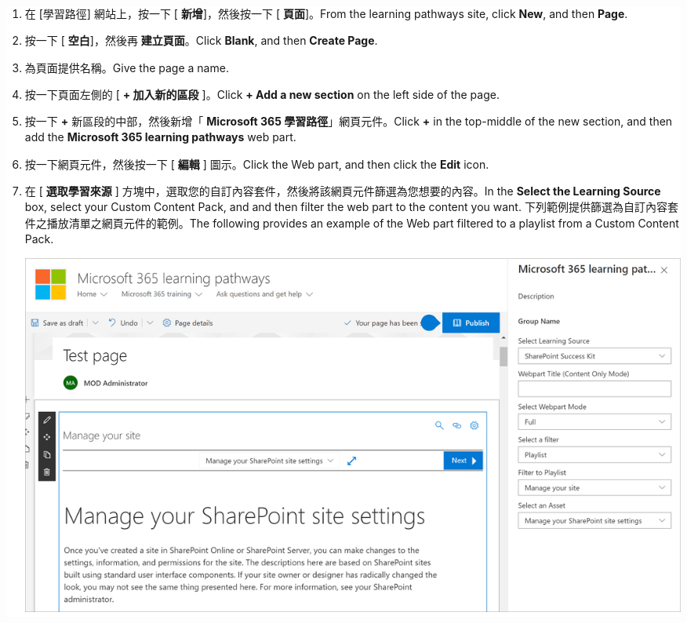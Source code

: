 1. <span data-ttu-id="f9f96-322">在 [學習路徑] 網站上，按一下 [ **新增**]，然後按一下 [ **頁面**]。</span><span class="sxs-lookup"><span data-stu-id="f9f96-322">From the learning pathways site, click **New**, and then **Page**.</span></span>
2. <span data-ttu-id="f9f96-323">按一下 [ **空白**]，然後再 **建立頁面**。</span><span class="sxs-lookup"><span data-stu-id="f9f96-323">Click **Blank**, and then **Create Page**.</span></span>
3. <span data-ttu-id="f9f96-324">為頁面提供名稱。</span><span class="sxs-lookup"><span data-stu-id="f9f96-324">Give the page a name.</span></span> 
4. <span data-ttu-id="f9f96-325">按一下頁面左側的 [ **+ 加入新的區段** ]。</span><span class="sxs-lookup"><span data-stu-id="f9f96-325">Click **+ Add a new section** on the left side of the page.</span></span>
5. <span data-ttu-id="f9f96-326">按一下 **+** 新區段的中部，然後新增「 **Microsoft 365 學習路徑**」網頁元件。</span><span class="sxs-lookup"><span data-stu-id="f9f96-326">Click **+** in the top-middle of the new section, and then add the **Microsoft 365 learning pathways** web part.</span></span>
6. <span data-ttu-id="f9f96-327">按一下網頁元件，然後按一下 [ **編輯** ] 圖示。</span><span class="sxs-lookup"><span data-stu-id="f9f96-327">Click the Web part, and then click the **Edit** icon.</span></span>
7. <span data-ttu-id="f9f96-328">在 [ **選取學習來源** ] 方塊中，選取您的自訂內容套件，然後將該網頁元件篩選為您想要的內容。</span><span class="sxs-lookup"><span data-stu-id="f9f96-328">In the **Select the Learning Source** box, select your Custom Content Pack, and and then filter the web part to the content you want.</span></span> <span data-ttu-id="f9f96-329">下列範例提供篩選為自訂內容套件之播放清單之網頁元件的範例。</span><span class="sxs-lookup"><span data-stu-id="f9f96-329">The following provides an example of the Web part filtered to a playlist from a Custom Content Pack.</span></span>

   ![篩選為自訂內容套件之播放清單之範例網頁元件的螢幕擷取畫面。](media/cg-part-conpackfilter.png)